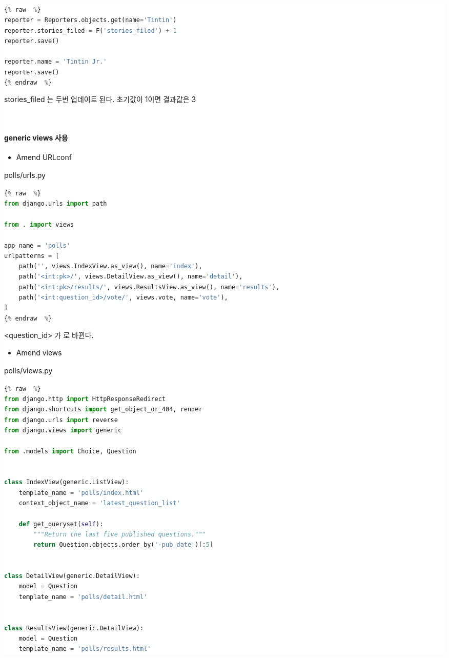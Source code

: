 ```python
{% raw  %}
reporter = Reporters.objects.get(name='Tintin')
reporter.stories_filed = F('stories_filed') + 1
reporter.save()

reporter.name = 'Tintin Jr.'
reporter.save()
{% endraw  %}
```

stories_filed 는 두번 업데이트 된다. 초기값이 1이면 결과값은 3

<br/>

#### generic views 사용

* Amend URLconf

polls/urls.py
```python
{% raw  %}
from django.urls import path

from . import views

app_name = 'polls'
urlpatterns = [
    path('', views.IndexView.as_view(), name='index'),
    path('<int:pk>/', views.DetailView.as_view(), name='detail'),
    path('<int:pk>/results/', views.ResultsView.as_view(), name='results'),
    path('<int:question_id>/vote/', views.vote, name='vote'),
]
{% endraw  %}
```

<question_id> 가 <pk>로 바뀐다.

* Amend views

polls/views.py
```python
{% raw  %}
from django.http import HttpResponseRedirect
from django.shortcuts import get_object_or_404, render
from django.urls import reverse
from django.views import generic

from .models import Choice, Question


class IndexView(generic.ListView):
    template_name = 'polls/index.html'
    context_object_name = 'latest_question_list'

    def get_queryset(self):
        """Return the last five published questions."""
        return Question.objects.order_by('-pub_date')[:5]


class DetailView(generic.DetailView):
    model = Question
    template_name = 'polls/detail.html'


class ResultsView(generic.DetailView):
    model = Question
    template_name = 'polls/results.html'
```
